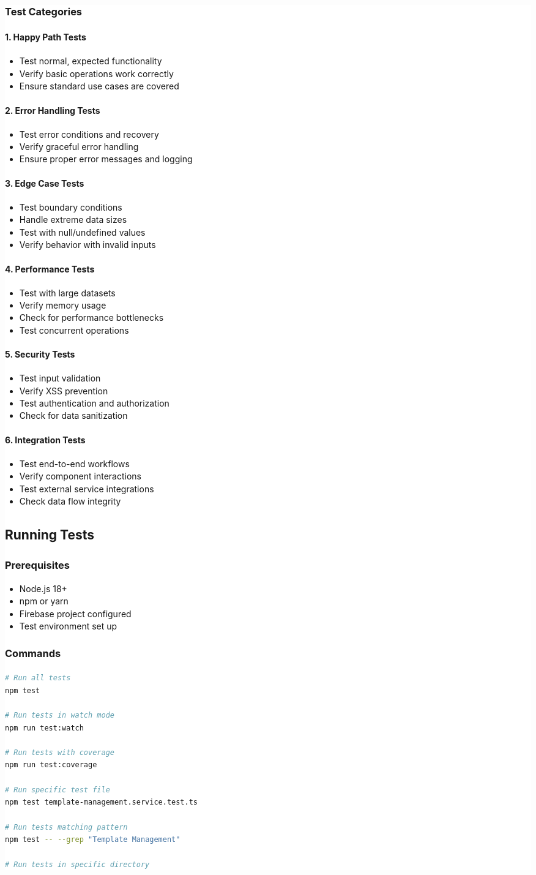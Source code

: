 ### Test Categories

#### 1. **Happy Path Tests**
- Test normal, expected functionality
- Verify basic operations work correctly
- Ensure standard use cases are covered

#### 2. **Error Handling Tests**
- Test error conditions and recovery
- Verify graceful error handling
- Ensure proper error messages and logging

#### 3. **Edge Case Tests**
- Test boundary conditions
- Handle extreme data sizes
- Test with null/undefined values
- Verify behavior with invalid inputs

#### 4. **Performance Tests**
- Test with large datasets
- Verify memory usage
- Check for performance bottlenecks
- Test concurrent operations

#### 5. **Security Tests**
- Test input validation
- Verify XSS prevention
- Test authentication and authorization
- Check for data sanitization

#### 6. **Integration Tests**
- Test end-to-end workflows
- Verify component interactions
- Test external service integrations
- Check data flow integrity

## Running Tests

### Prerequisites
- Node.js 18+ 
- npm or yarn
- Firebase project configured
- Test environment set up

### Commands

```bash
# Run all tests
npm test

# Run tests in watch mode
npm run test:watch

# Run tests with coverage
npm run test:coverage

# Run specific test file
npm test template-management.service.test.ts

# Run tests matching pattern
npm test -- --grep "Template Management"

# Run tests in specific directory
```